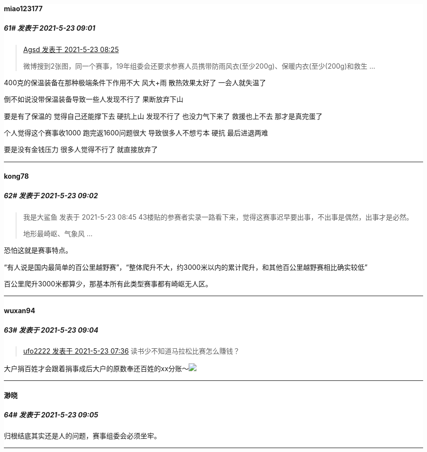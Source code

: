 ####  miao123177  
##### 61#       发表于 2021-5-23 09:01


<blockquote><a href="httphttps://bbs.saraba1st.com/2b/forum.php?mod=redirect&amp;goto=findpost&amp;pid=51340877&amp;ptid=2005551" target="_blank">Agsd 发表于 2021-5-23 08:25</a>

微博搜到2张图，同一个赛事，19年组委会还要求参赛人员携带防雨风衣(至少200g)、保暖内衣(至少(200g)和救生 ...</blockquote>
400克的保温装备在那种极端条件下作用不大 风大+雨 散热效果太好了 一会人就失温了

倒不如说没带保温装备导致一些人发现不行了 果断放弃下山

要是有了保温的 觉得自己还能撑下去 硬抗上山 发现不行了 也没力气下来了 救援也上不去 那才是真完蛋了

个人觉得这个赛事收1000 跑完返1600问题很大 导致很多人不想亏本 硬抗 最后进退两难

要是没有金钱压力 很多人觉得不行了 就直接放弃了


*****

####  kong78  
##### 62#       发表于 2021-5-23 09:02


<blockquote>我是大鲨鱼 发表于 2021-5-23 08:45
43楼贴的参赛者实录一路看下来，觉得这赛事迟早要出事，不出事是偶然，出事才是必然。


地形最崎岖、气象风 ...</blockquote>
恐怕这就是赛事特点。

“有人说是国内最简单的百公里越野赛”，“整体爬升不大，约3000米以内的累计爬升，和其他百公里越野赛相比确实较低”


百公里爬升3000米都算少，那基本所有此类型赛事都有崎岖无人区。


*****

####  wuxan94  
##### 63#       发表于 2021-5-23 09:04


<blockquote><a href="httphttps://bbs.saraba1st.com/2b/forum.php?mod=redirect&amp;goto=findpost&amp;pid=51340712&amp;ptid=2005551" target="_blank">ufo2222 发表于 2021-5-23 07:36</a>
读书少不知道马拉松比赛怎么賺钱？</blockquote>
大户捐百姓才会跟着捐事成后大户的原数奉还百姓的xx分账～<img src="https://static.saraba1st.com/image/smiley/face2017/231.gif" referrerpolicy="no-referrer">


*****

####  渺晓  
##### 64#       发表于 2021-5-23 09:05


归根结底其实还是人的问题，赛事组委会必须坐牢。


*****
